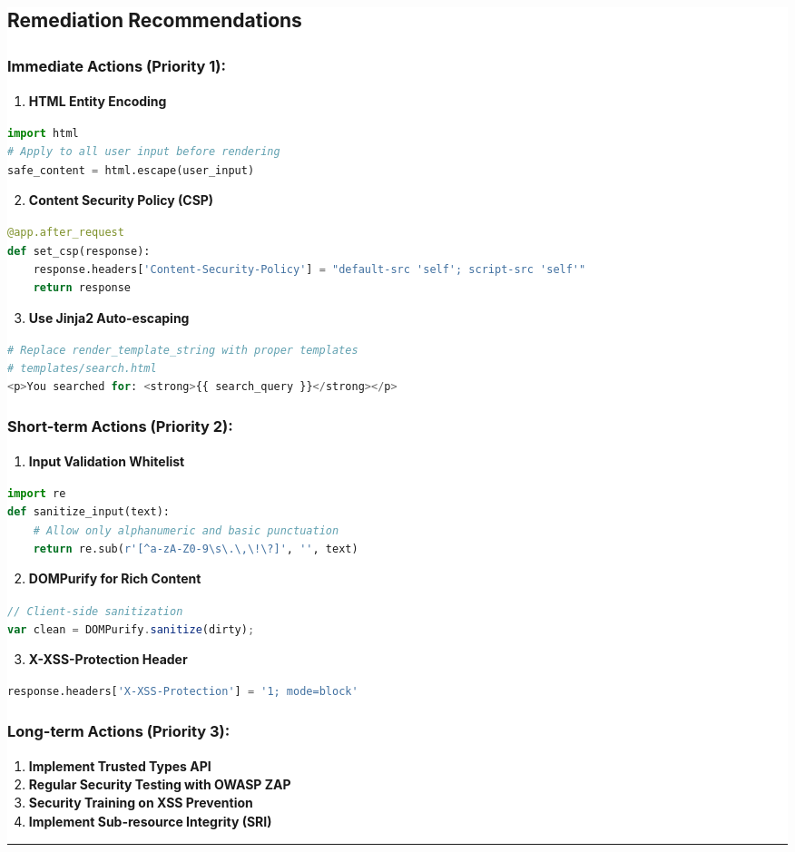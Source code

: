
## Remediation Recommendations

### Immediate Actions (Priority 1):

1. **HTML Entity Encoding**
```python
import html
# Apply to all user input before rendering
safe_content = html.escape(user_input)
```

2. **Content Security Policy (CSP)**
```python
@app.after_request
def set_csp(response):
    response.headers['Content-Security-Policy'] = "default-src 'self'; script-src 'self'"
    return response
```

3. **Use Jinja2 Auto-escaping**
```python
# Replace render_template_string with proper templates
# templates/search.html
<p>You searched for: <strong>{{ search_query }}</strong></p>
```

### Short-term Actions (Priority 2):

1. **Input Validation Whitelist**
```python
import re
def sanitize_input(text):
    # Allow only alphanumeric and basic punctuation
    return re.sub(r'[^a-zA-Z0-9\s\.\,\!\?]', '', text)
```

2. **DOMPurify for Rich Content**
```javascript
// Client-side sanitization
var clean = DOMPurify.sanitize(dirty);
```

3. **X-XSS-Protection Header**
```python
response.headers['X-XSS-Protection'] = '1; mode=block'
```

### Long-term Actions (Priority 3):

1. **Implement Trusted Types API**
2. **Regular Security Testing with OWASP ZAP**
3. **Security Training on XSS Prevention**
4. **Implement Sub-resource Integrity (SRI)**

---
